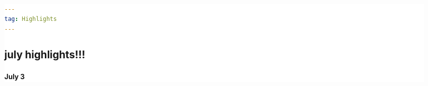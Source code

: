```yaml
---
tag: Highlights
---
```


## july highlights!!!

<style>
img {
  width: 400px;
}
</style>

#### July 3